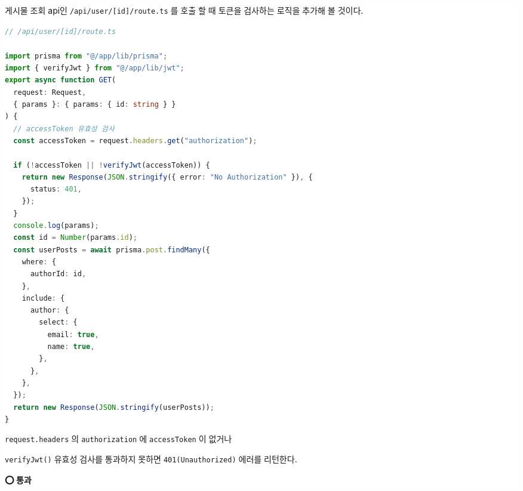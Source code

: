 게시물 조회 api인 `/api/user/[id]/route.ts` 를 호출 할 때 토큰을 검사하는 로직을 추가해 볼 것이다.

```typescript
// /api/user/[id]/route.ts

import prisma from "@/app/lib/prisma";
import { verifyJwt } from "@/app/lib/jwt";
export async function GET(
  request: Request,
  { params }: { params: { id: string } }
) {
  // accessToken 유효성 검사
  const accessToken = request.headers.get("authorization");

  if (!accessToken || !verifyJwt(accessToken)) {
    return new Response(JSON.stringify({ error: "No Authorization" }), {
      status: 401,
    });
  }
  console.log(params);
  const id = Number(params.id);
  const userPosts = await prisma.post.findMany({
    where: {
      authorId: id,
    },
    include: {
      author: {
        select: {
          email: true,
          name: true,
        },
      },
    },
  });
  return new Response(JSON.stringify(userPosts));
}
```

`request.headers` 의 `authorization` 에 `accessToken` 이 없거나

`verifyJwt()` 유효성 검사를 통과하지 못하면 `401(Unauthorized)` 에러를 리턴한다.

**⭕️ 통과**
